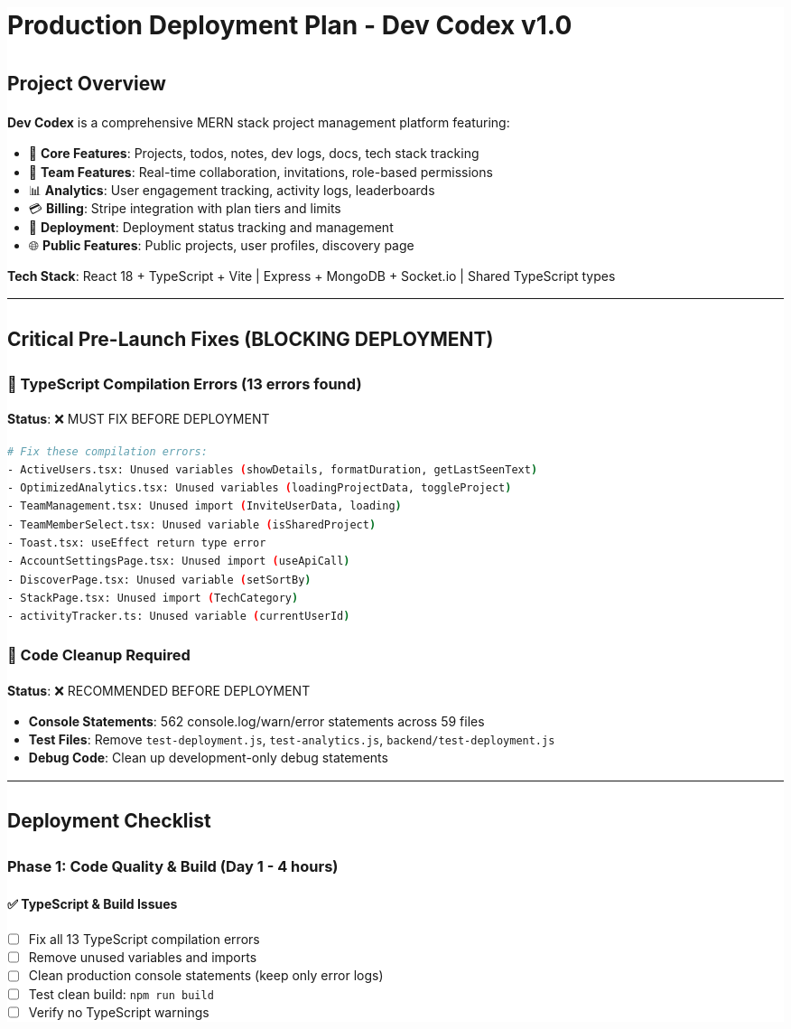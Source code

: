 # Production Deployment Plan - Dev Codex v1.0

## Project Overview
**Dev Codex** is a comprehensive MERN stack project management platform featuring:
- 🎯 **Core Features**: Projects, todos, notes, dev logs, docs, tech stack tracking
- 👥 **Team Features**: Real-time collaboration, invitations, role-based permissions  
- 📊 **Analytics**: User engagement tracking, activity logs, leaderboards
- 💳 **Billing**: Stripe integration with plan tiers and limits
- 🚀 **Deployment**: Deployment status tracking and management
- 🌐 **Public Features**: Public projects, user profiles, discovery page

**Tech Stack**: React 18 + TypeScript + Vite | Express + MongoDB + Socket.io | Shared TypeScript types

---

## Critical Pre-Launch Fixes (BLOCKING DEPLOYMENT)

### 🚨 TypeScript Compilation Errors (13 errors found)
**Status**: ❌ MUST FIX BEFORE DEPLOYMENT

```bash
# Fix these compilation errors:
- ActiveUsers.tsx: Unused variables (showDetails, formatDuration, getLastSeenText)
- OptimizedAnalytics.tsx: Unused variables (loadingProjectData, toggleProject)
- TeamManagement.tsx: Unused import (InviteUserData, loading)
- TeamMemberSelect.tsx: Unused variable (isSharedProject)
- Toast.tsx: useEffect return type error
- AccountSettingsPage.tsx: Unused import (useApiCall)
- DiscoverPage.tsx: Unused variable (setSortBy)
- StackPage.tsx: Unused import (TechCategory)
- activityTracker.ts: Unused variable (currentUserId)
```

### 🧹 Code Cleanup Required
**Status**: ❌ RECOMMENDED BEFORE DEPLOYMENT

- **Console Statements**: 562 console.log/warn/error statements across 59 files
- **Test Files**: Remove `test-deployment.js`, `test-analytics.js`, `backend/test-deployment.js`
- **Debug Code**: Clean up development-only debug statements

---

## Deployment Checklist

### Phase 1: Code Quality & Build (Day 1 - 4 hours)

#### ✅ TypeScript & Build Issues
- [ ] Fix all 13 TypeScript compilation errors
- [ ] Remove unused variables and imports
- [ ] Clean production console statements (keep only error logs)
- [ ] Test clean build: `npm run build`
- [ ] Verify no TypeScript warnings
